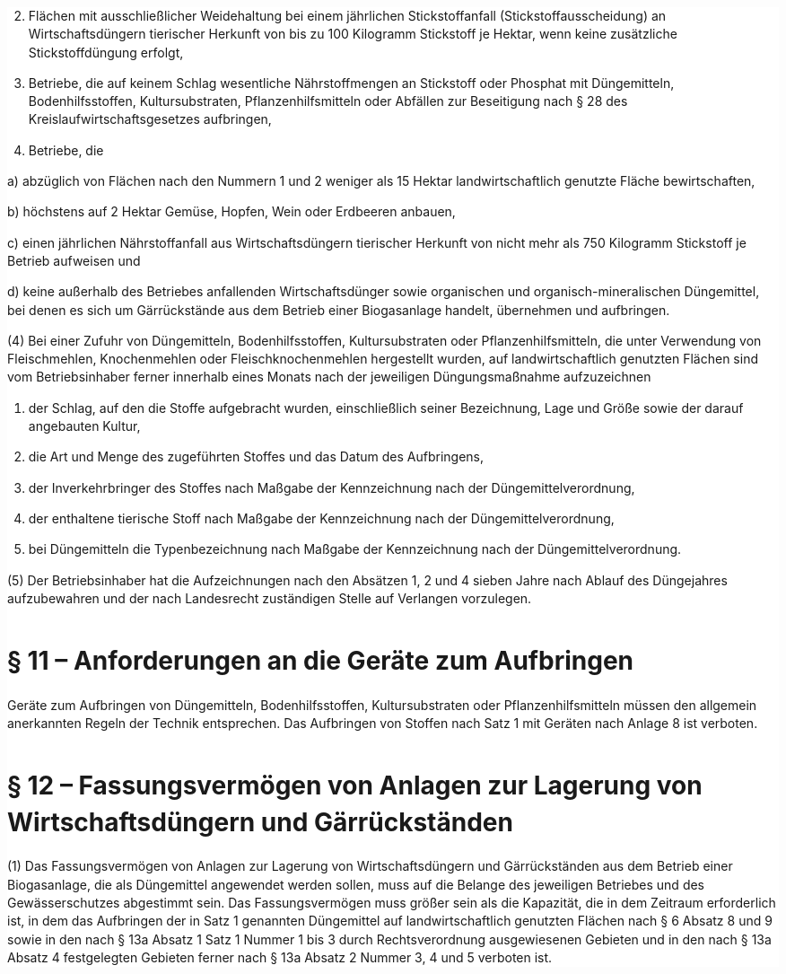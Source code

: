 2. Flächen mit ausschließlicher Weidehaltung bei einem jährlichen Stickstoffanfall (Stickstoffausscheidung) an Wirtschaftsdüngern tierischer Herkunft von bis zu 100 Kilogramm Stickstoff je Hektar, wenn keine zusätzliche Stickstoffdüngung erfolgt,

3. Betriebe, die auf keinem Schlag wesentliche Nährstoffmengen an Stickstoff oder Phosphat mit Düngemitteln, Bodenhilfsstoffen, Kultursubstraten, Pflanzenhilfsmitteln oder Abfällen zur Beseitigung nach § 28 des Kreislaufwirtschaftsgesetzes aufbringen,

4. Betriebe, die

a) abzüglich von Flächen nach den Nummern 1 und 2 weniger als 15 Hektar landwirtschaftlich genutzte Fläche bewirtschaften,

b) höchstens auf 2 Hektar Gemüse, Hopfen, Wein oder Erdbeeren anbauen,

c) einen jährlichen Nährstoffanfall aus Wirtschaftsdüngern tierischer Herkunft von nicht mehr als 750 Kilogramm Stickstoff je Betrieb aufweisen und

d) keine außerhalb des Betriebes anfallenden Wirtschaftsdünger sowie organischen und organisch-mineralischen Düngemittel, bei denen es sich um Gärrückstände aus dem Betrieb einer Biogasanlage handelt, übernehmen und aufbringen.

(4) Bei einer Zufuhr von Düngemitteln, Bodenhilfsstoffen, Kultursubstraten oder Pflanzenhilfsmitteln, die unter Verwendung von Fleischmehlen, Knochenmehlen oder Fleischknochenmehlen hergestellt wurden, auf landwirtschaftlich genutzten Flächen sind vom Betriebsinhaber ferner innerhalb eines Monats nach der jeweiligen Düngungsmaßnahme aufzuzeichnen

1. der Schlag, auf den die Stoffe aufgebracht wurden, einschließlich seiner Bezeichnung, Lage und Größe sowie der darauf angebauten Kultur,

2. die Art und Menge des zugeführten Stoffes und das Datum des Aufbringens,

3. der Inverkehrbringer des Stoffes nach Maßgabe der Kennzeichnung nach der Düngemittelverordnung,

4. der enthaltene tierische Stoff nach Maßgabe der Kennzeichnung nach der Düngemittelverordnung,

5. bei Düngemitteln die Typenbezeichnung nach Maßgabe der Kennzeichnung nach der Düngemittelverordnung.

(5) Der Betriebsinhaber hat die Aufzeichnungen nach den Absätzen 1, 2 und 4 sieben Jahre nach Ablauf des Düngejahres aufzubewahren und der nach Landesrecht zuständigen Stelle auf Verlangen vorzulegen.

# § 11 – Anforderungen an die Geräte zum Aufbringen

Geräte zum Aufbringen von Düngemitteln, Bodenhilfsstoffen, Kultursubstraten oder Pflanzenhilfsmitteln müssen den allgemein anerkannten Regeln der Technik entsprechen. Das Aufbringen von Stoffen nach Satz 1 mit Geräten nach Anlage 8 ist verboten.

# § 12 – Fassungsvermögen von Anlagen zur Lagerung von Wirtschaftsdüngern und Gärrückständen

(1) Das Fassungsvermögen von Anlagen zur Lagerung von Wirtschaftsdüngern und Gärrückständen aus dem Betrieb einer Biogasanlage, die als Düngemittel angewendet werden sollen, muss auf die Belange des jeweiligen Betriebes und des Gewässerschutzes abgestimmt sein. Das Fassungsvermögen muss größer sein als die Kapazität, die in dem Zeitraum erforderlich ist, in dem das Aufbringen der in Satz 1 genannten Düngemittel auf landwirtschaftlich genutzten Flächen nach § 6 Absatz 8 und 9 sowie in den nach § 13a Absatz 1 Satz 1 Nummer 1 bis 3 durch Rechtsverordnung ausgewiesenen Gebieten und in den nach § 13a Absatz 4 festgelegten Gebieten ferner nach § 13a Absatz 2 Nummer 3, 4 und 5 verboten ist.
